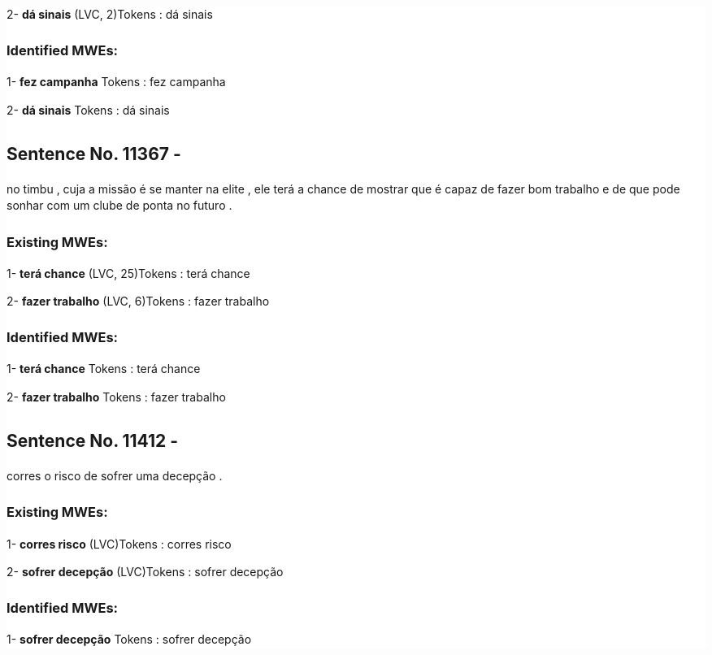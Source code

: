 2- **dá sinais** (LVC, 2)Tokens : 
dá
sinais

### Identified MWEs: 
1- **fez campanha** Tokens : 
fez
campanha

2- **dá sinais** Tokens : 
dá
sinais

## Sentence No. 11367 - 
no timbu , cuja a missão é se manter na elite , ele terá a chance de mostrar que é capaz de fazer bom trabalho e de que pode sonhar com um clube de ponta no futuro . 
### Existing MWEs: 
1- **terá chance** (LVC, 25)Tokens : 
terá
chance

2- **fazer trabalho** (LVC, 6)Tokens : 
fazer
trabalho

### Identified MWEs: 
1- **terá chance** Tokens : 
terá
chance

2- **fazer trabalho** Tokens : 
fazer
trabalho

## Sentence No. 11412 - 
corres o risco de sofrer uma decepção . 
### Existing MWEs: 
1- **corres risco** (LVC)Tokens : 
corres
risco

2- **sofrer decepção** (LVC)Tokens : 
sofrer
decepção

### Identified MWEs: 
1- **sofrer decepção** Tokens : 
sofrer
decepção
